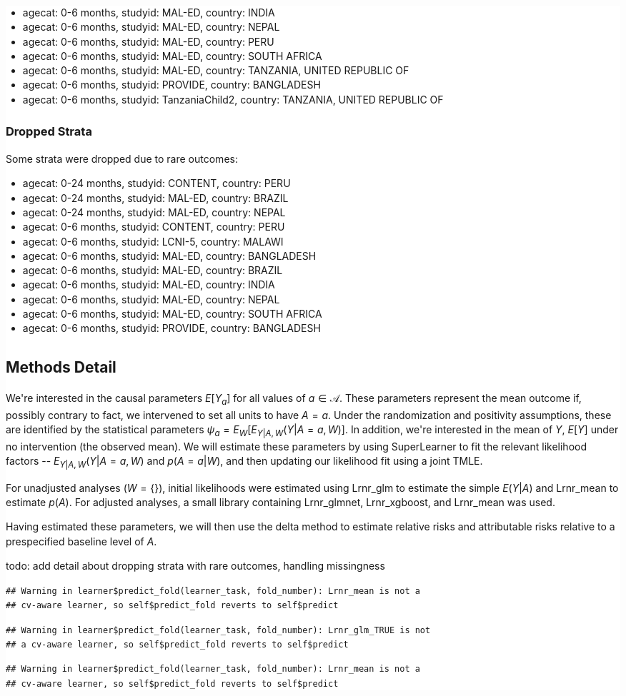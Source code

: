 * agecat: 0-6 months, studyid: MAL-ED, country: INDIA
* agecat: 0-6 months, studyid: MAL-ED, country: NEPAL
* agecat: 0-6 months, studyid: MAL-ED, country: PERU
* agecat: 0-6 months, studyid: MAL-ED, country: SOUTH AFRICA
* agecat: 0-6 months, studyid: MAL-ED, country: TANZANIA, UNITED REPUBLIC OF
* agecat: 0-6 months, studyid: PROVIDE, country: BANGLADESH
* agecat: 0-6 months, studyid: TanzaniaChild2, country: TANZANIA, UNITED REPUBLIC OF

### Dropped Strata

Some strata were dropped due to rare outcomes:

* agecat: 0-24 months, studyid: CONTENT, country: PERU
* agecat: 0-24 months, studyid: MAL-ED, country: BRAZIL
* agecat: 0-24 months, studyid: MAL-ED, country: NEPAL
* agecat: 0-6 months, studyid: CONTENT, country: PERU
* agecat: 0-6 months, studyid: LCNI-5, country: MALAWI
* agecat: 0-6 months, studyid: MAL-ED, country: BANGLADESH
* agecat: 0-6 months, studyid: MAL-ED, country: BRAZIL
* agecat: 0-6 months, studyid: MAL-ED, country: INDIA
* agecat: 0-6 months, studyid: MAL-ED, country: NEPAL
* agecat: 0-6 months, studyid: MAL-ED, country: SOUTH AFRICA
* agecat: 0-6 months, studyid: PROVIDE, country: BANGLADESH

## Methods Detail

We're interested in the causal parameters $E[Y_a]$ for all values of $a \in \mathcal{A}$. These parameters represent the mean outcome if, possibly contrary to fact, we intervened to set all units to have $A=a$. Under the randomization and positivity assumptions, these are identified by the statistical parameters $\psi_a=E_W[E_{Y|A,W}(Y|A=a,W)]$.  In addition, we're interested in the mean of $Y$, $E[Y]$ under no intervention (the observed mean). We will estimate these parameters by using SuperLearner to fit the relevant likelihood factors -- $E_{Y|A,W}(Y|A=a,W)$ and $p(A=a|W)$, and then updating our likelihood fit using a joint TMLE.

For unadjusted analyses ($W=\{\}$), initial likelihoods were estimated using Lrnr_glm to estimate the simple $E(Y|A)$ and Lrnr_mean to estimate $p(A)$. For adjusted analyses, a small library containing Lrnr_glmnet, Lrnr_xgboost, and Lrnr_mean was used.

Having estimated these parameters, we will then use the delta method to estimate relative risks and attributable risks relative to a prespecified baseline level of $A$.

todo: add detail about dropping strata with rare outcomes, handling missingness



```
## Warning in learner$predict_fold(learner_task, fold_number): Lrnr_mean is not a
## cv-aware learner, so self$predict_fold reverts to self$predict
```

```
## Warning in learner$predict_fold(learner_task, fold_number): Lrnr_glm_TRUE is not
## a cv-aware learner, so self$predict_fold reverts to self$predict
```

```
## Warning in learner$predict_fold(learner_task, fold_number): Lrnr_mean is not a
## cv-aware learner, so self$predict_fold reverts to self$predict
```
